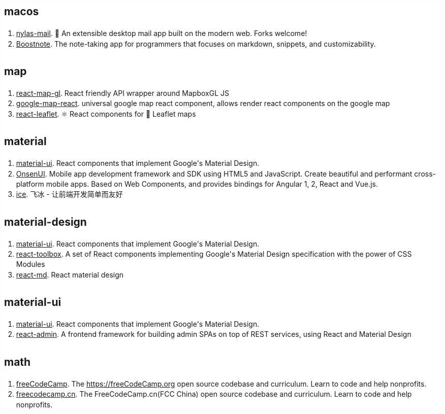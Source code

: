 
## macos

1. [nylas-mail](https://github.com/nylas/nylas-mail). :love_letter: An extensible desktop mail app built on the modern web.  Forks welcome!
1. [Boostnote](https://github.com/BoostIO/Boostnote). The note-taking app for programmers that focuses on markdown, snippets, and customizability.


## map

1. [react-map-gl](https://github.com/uber/react-map-gl). React friendly API wrapper around MapboxGL JS
1. [google-map-react](https://github.com/google-map-react/google-map-react). universal google map react component, allows render react components on the google map
1. [react-leaflet](https://github.com/PaulLeCam/react-leaflet). ⚛️ React components for 🍃 Leaflet maps


## material

1. [material-ui](https://github.com/mui-org/material-ui). React components that implement Google's Material Design.
1. [OnsenUI](https://github.com/OnsenUI/OnsenUI). Mobile app development framework and SDK using HTML5 and JavaScript. Create beautiful and performant cross-platform mobile apps. Based on Web Components, and provides bindings for Angular 1, 2, React and Vue.js.
1. [ice](https://github.com/alibaba/ice). 飞冰 - 让前端开发简单而友好


## material-design

1. [material-ui](https://github.com/mui-org/material-ui). React components that implement Google's Material Design.
1. [react-toolbox](https://github.com/react-toolbox/react-toolbox). A set of React components implementing Google's Material Design specification with the power of CSS Modules
1. [react-md](https://github.com/mlaursen/react-md). React material design


## material-ui

1. [material-ui](https://github.com/mui-org/material-ui). React components that implement Google's Material Design.
1. [react-admin](https://github.com/marmelab/react-admin). A frontend framework for building admin SPAs on top of REST services, using React and Material Design


## math

1. [freeCodeCamp](https://github.com/freeCodeCamp/freeCodeCamp). The https://freeCodeCamp.org open source codebase and curriculum. Learn to code and help nonprofits.
1. [freecodecamp.cn](https://github.com/FreeCodeCampChina/freecodecamp.cn). The FreeCodeCamp.cn(FCC China) open source codebase and curriculum. Learn to code and help nonprofits.
